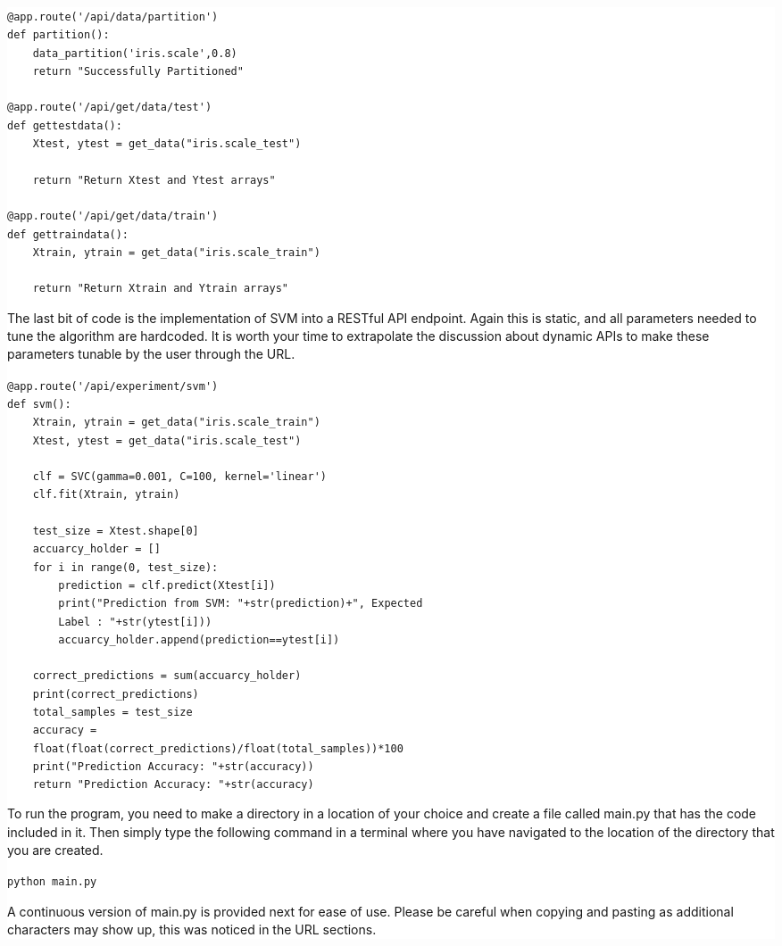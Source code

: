     @app.route('/api/data/partition')
    def partition():
        data_partition('iris.scale',0.8)
        return "Successfully Partitioned"

    @app.route('/api/get/data/test')
    def gettestdata():
        Xtest, ytest = get_data("iris.scale_test")

        return "Return Xtest and Ytest arrays"

    @app.route('/api/get/data/train')
    def gettraindata():
        Xtrain, ytrain = get_data("iris.scale_train")

        return "Return Xtrain and Ytrain arrays"

The last bit of code is the implementation of SVM into a RESTful API
endpoint. Again this is static, and all parameters needed to tune the
algorithm are hardcoded. It is worth your time to extrapolate the
discussion about dynamic APIs to make these parameters
tunable by the user through the URL.

    @app.route('/api/experiment/svm')
    def svm():
        Xtrain, ytrain = get_data("iris.scale_train")
        Xtest, ytest = get_data("iris.scale_test")

        clf = SVC(gamma=0.001, C=100, kernel='linear')
        clf.fit(Xtrain, ytrain)

        test_size = Xtest.shape[0]
        accuarcy_holder = []
        for i in range(0, test_size):
            prediction = clf.predict(Xtest[i])
            print("Prediction from SVM: "+str(prediction)+", Expected
            Label : "+str(ytest[i]))
            accuarcy_holder.append(prediction==ytest[i])

        correct_predictions = sum(accuarcy_holder)
        print(correct_predictions)
        total_samples = test_size
        accuracy =
        float(float(correct_predictions)/float(total_samples))*100
        print("Prediction Accuracy: "+str(accuracy))
        return "Prediction Accuracy: "+str(accuracy)

To run the program, you need to make a directory in a location of your
choice and create a file called main.py that has the code included
in it. Then simply type the following command in a terminal where you
have navigated to the location of the directory that you are created.

    python main.py

A continuous version of main.py is provided next for ease of use.
Please be careful when copying and pasting as additional characters may
show up, this was noticed in the URL sections.
